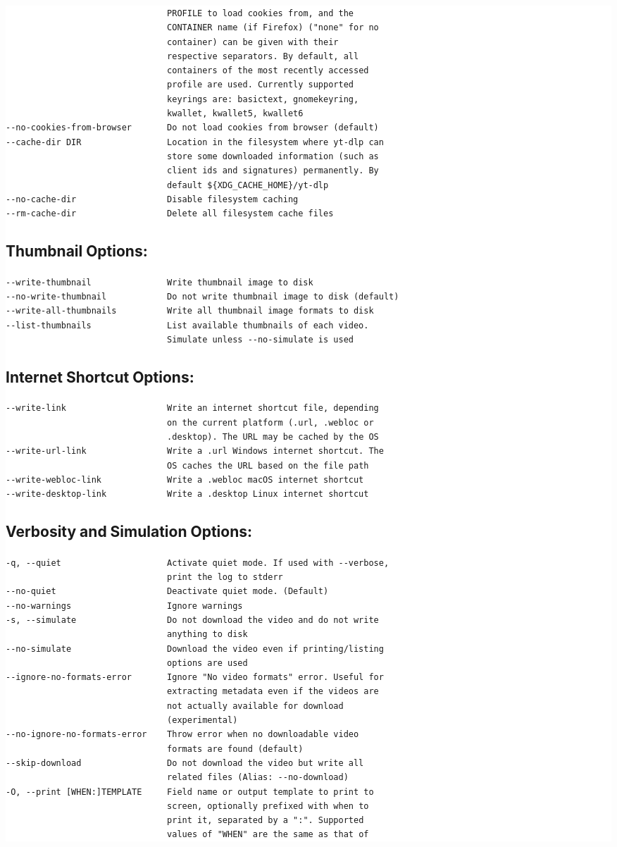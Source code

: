                                     PROFILE to load cookies from, and the
                                    CONTAINER name (if Firefox) ("none" for no
                                    container) can be given with their
                                    respective separators. By default, all
                                    containers of the most recently accessed
                                    profile are used. Currently supported
                                    keyrings are: basictext, gnomekeyring,
                                    kwallet, kwallet5, kwallet6
    --no-cookies-from-browser       Do not load cookies from browser (default)
    --cache-dir DIR                 Location in the filesystem where yt-dlp can
                                    store some downloaded information (such as
                                    client ids and signatures) permanently. By
                                    default ${XDG_CACHE_HOME}/yt-dlp
    --no-cache-dir                  Disable filesystem caching
    --rm-cache-dir                  Delete all filesystem cache files
    

Thumbnail Options:
------------------

[](#thumbnail-options)

    --write-thumbnail               Write thumbnail image to disk
    --no-write-thumbnail            Do not write thumbnail image to disk (default)
    --write-all-thumbnails          Write all thumbnail image formats to disk
    --list-thumbnails               List available thumbnails of each video.
                                    Simulate unless --no-simulate is used
    

Internet Shortcut Options:
--------------------------

[](#internet-shortcut-options)

    --write-link                    Write an internet shortcut file, depending
                                    on the current platform (.url, .webloc or
                                    .desktop). The URL may be cached by the OS
    --write-url-link                Write a .url Windows internet shortcut. The
                                    OS caches the URL based on the file path
    --write-webloc-link             Write a .webloc macOS internet shortcut
    --write-desktop-link            Write a .desktop Linux internet shortcut
    

Verbosity and Simulation Options:
---------------------------------

[](#verbosity-and-simulation-options)

    -q, --quiet                     Activate quiet mode. If used with --verbose,
                                    print the log to stderr
    --no-quiet                      Deactivate quiet mode. (Default)
    --no-warnings                   Ignore warnings
    -s, --simulate                  Do not download the video and do not write
                                    anything to disk
    --no-simulate                   Download the video even if printing/listing
                                    options are used
    --ignore-no-formats-error       Ignore "No video formats" error. Useful for
                                    extracting metadata even if the videos are
                                    not actually available for download
                                    (experimental)
    --no-ignore-no-formats-error    Throw error when no downloadable video
                                    formats are found (default)
    --skip-download                 Do not download the video but write all
                                    related files (Alias: --no-download)
    -O, --print [WHEN:]TEMPLATE     Field name or output template to print to
                                    screen, optionally prefixed with when to
                                    print it, separated by a ":". Supported
                                    values of "WHEN" are the same as that of